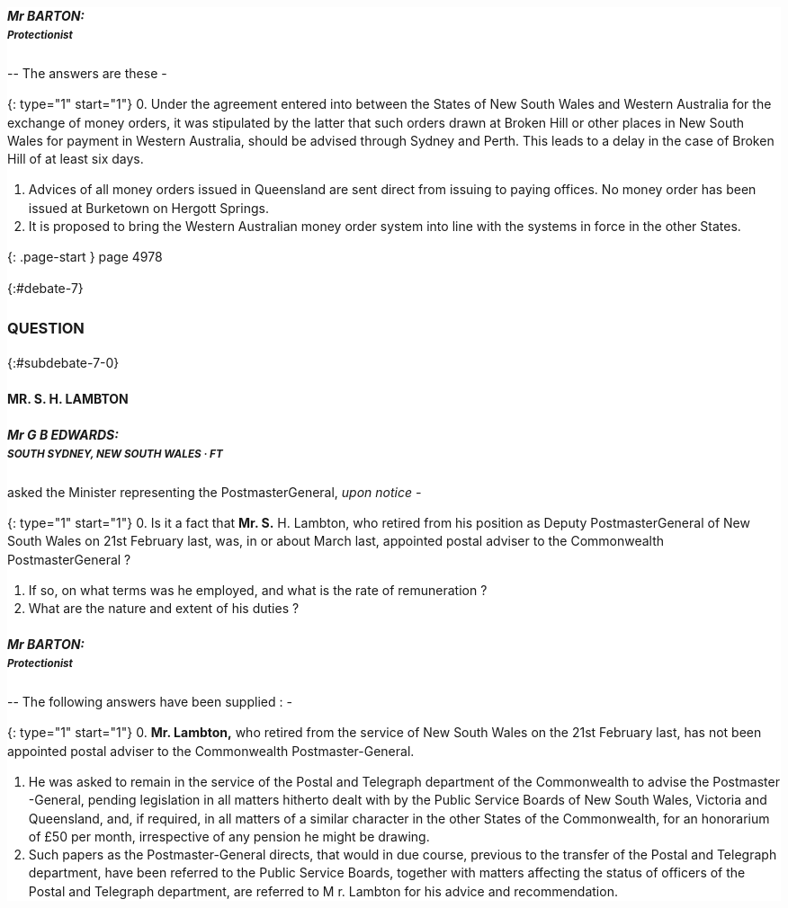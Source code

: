 ##### Mr BARTON:<br><small class="text-muted">Protectionist</small>

-- The answers are these - 

{: type="1" start="1"}
0. Under the agreement entered into between the States of New South Wales and Western Australia for the exchange of money orders, it was stipulated by the latter that such orders drawn at Broken Hill or other places in New South Wales for payment in Western Australia, should be advised through Sydney and Perth. This leads to a delay in the case of Broken Hill of at least six days. 
1. Advices of all money orders issued in Queensland are sent direct from issuing to paying offices. No money order has been issued at Burketown on Hergott Springs. 
2. It is proposed to bring the Western Australian money order system into line with the systems in force in the other States. 

{: .page-start }
page 4978

{:#debate-7}
### QUESTION

{:#subdebate-7-0}
#### MR. S. H. LAMBTON

##### Mr G B EDWARDS:<br><small class="text-muted">SOUTH SYDNEY, NEW SOUTH WALES &middot; FT</small>

asked the Minister representing the PostmasterGeneral,  *upon notice -* 

{: type="1" start="1"}
0. Is it a fact that  **Mr. S.**  H. Lambton, who retired from his position as  Deputy  PostmasterGeneral of New South Wales on 21st February last, was, in or about March last, appointed postal adviser to the Commonwealth PostmasterGeneral ? 
1. If so, on what terms was he employed, and what is the rate of remuneration ? 
2. What are the nature and extent of his duties ? 

##### Mr BARTON:<br><small class="text-muted">Protectionist</small>

-- The following answers have been supplied :  - 

{: type="1" start="1"}
0. 
 **Mr. Lambton,** who retired from the service of New South Wales on the 21st February last, has not been appointed postal adviser to the Commonwealth Postmaster-General. 
1. He was asked to remain in the service of the Postal and Telegraph department of the Commonwealth to advise the Postmaster -General, pending legislation in all matters hitherto dealt with by the Public Service Boards of New South Wales, Victoria and Queensland, and, if required, in all matters of a similar character in the other States of the Commonwealth, for an honorarium of £50 per month, irrespective of any pension he might be drawing. 
2. Such papers as the Postmaster-General directs, that would in due course, previous to the transfer of the Postal and Telegraph department, have been referred to the Public Service Boards, together with matters affecting the status of officers of the Postal and Telegraph department, are referred to M r. Lambton for his advice and recommendation. 
